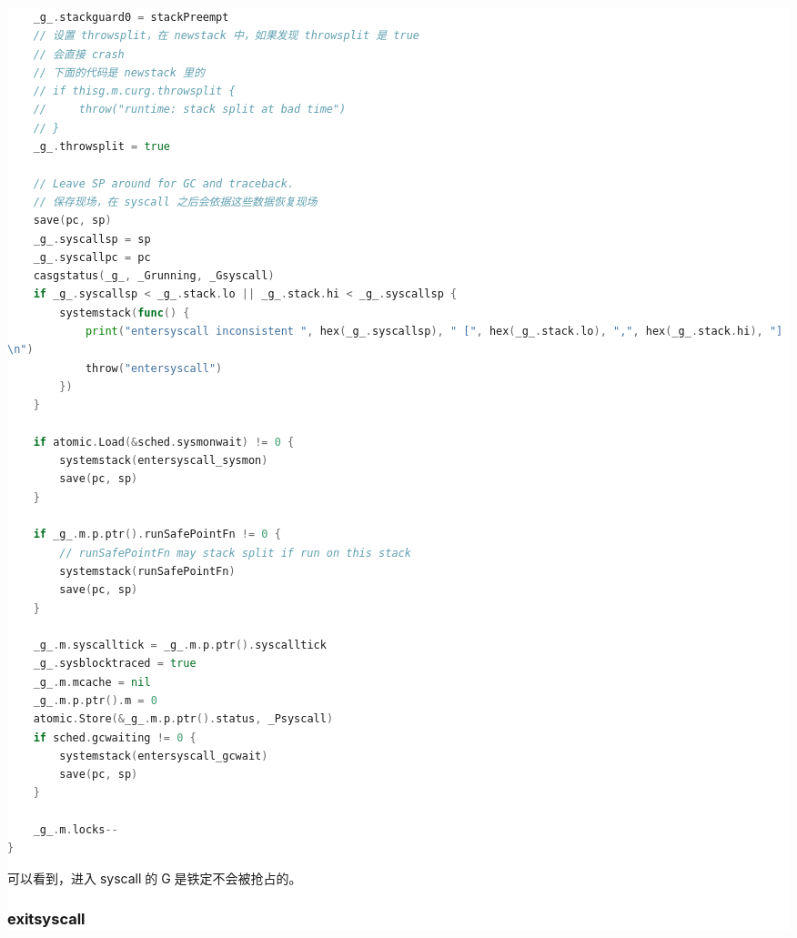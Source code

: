 ```go
    _g_.stackguard0 = stackPreempt
    // 设置 throwsplit，在 newstack 中，如果发现 throwsplit 是 true
    // 会直接 crash
    // 下面的代码是 newstack 里的
    // if thisg.m.curg.throwsplit {
    //     throw("runtime: stack split at bad time")
    // }
    _g_.throwsplit = true

    // Leave SP around for GC and traceback.
    // 保存现场，在 syscall 之后会依据这些数据恢复现场
    save(pc, sp)
    _g_.syscallsp = sp
    _g_.syscallpc = pc
    casgstatus(_g_, _Grunning, _Gsyscall)
    if _g_.syscallsp < _g_.stack.lo || _g_.stack.hi < _g_.syscallsp {
        systemstack(func() {
            print("entersyscall inconsistent ", hex(_g_.syscallsp), " [", hex(_g_.stack.lo), ",", hex(_g_.stack.hi), "]\n")
            throw("entersyscall")
        })
    }

    if atomic.Load(&sched.sysmonwait) != 0 {
        systemstack(entersyscall_sysmon)
        save(pc, sp)
    }

    if _g_.m.p.ptr().runSafePointFn != 0 {
        // runSafePointFn may stack split if run on this stack
        systemstack(runSafePointFn)
        save(pc, sp)
    }

    _g_.m.syscalltick = _g_.m.p.ptr().syscalltick
    _g_.sysblocktraced = true
    _g_.m.mcache = nil
    _g_.m.p.ptr().m = 0
    atomic.Store(&_g_.m.p.ptr().status, _Psyscall)
    if sched.gcwaiting != 0 {
        systemstack(entersyscall_gcwait)
        save(pc, sp)
    }

    _g_.m.locks--
}
```

可以看到，进入 syscall 的 G 是铁定不会被抢占的。

### exitsyscall
